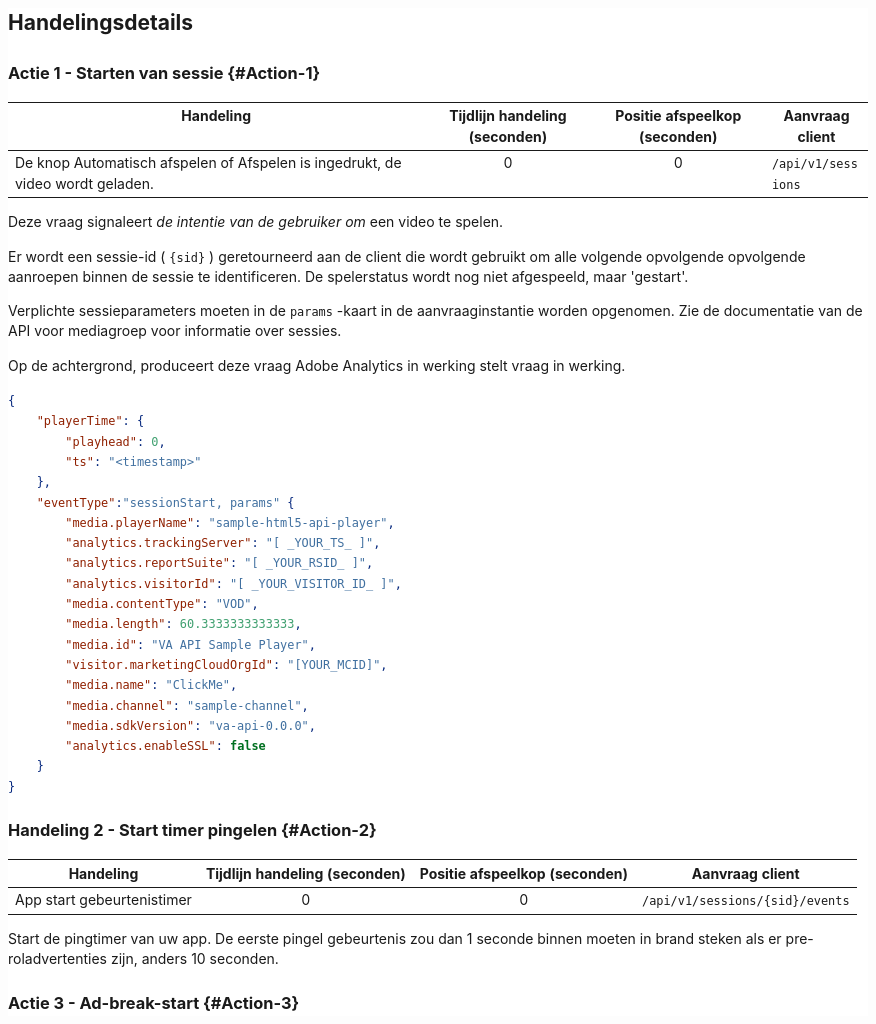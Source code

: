 ## Handelingsdetails

### Actie 1 - Starten van sessie {#Action-1}

| Handeling | Tijdlijn handeling (seconden) | Positie afspeelkop (seconden) | Aanvraag client |
| --- | :---: | :---: | --- |
| De knop Automatisch afspelen of Afspelen is ingedrukt, de video wordt geladen. | 0 | 0 | `/api/v1/sessions` |

Deze vraag signaleert _de intentie van de gebruiker om_ een video te spelen.

Er wordt een sessie-id ( `{sid}` ) geretourneerd aan de client die wordt gebruikt om alle volgende opvolgende opvolgende aanroepen binnen de sessie te identificeren. De spelerstatus wordt nog niet afgespeeld, maar &#39;gestart&#39;.

Verplichte sessieparameters moeten in de `params` -kaart in de aanvraaginstantie worden opgenomen. Zie de documentatie van de API voor mediagroep voor informatie over sessies.

Op de achtergrond, produceert deze vraag Adobe Analytics in werking stelt vraag in werking.

```json
{
    "playerTime": {
        "playhead": 0,
        "ts": "<timestamp>"
    },
    "eventType":"sessionStart, params" {
        "media.playerName": "sample-html5-api-player",
        "analytics.trackingServer": "[ _YOUR_TS_ ]",
        "analytics.reportSuite": "[ _YOUR_RSID_ ]",
        "analytics.visitorId": "[ _YOUR_VISITOR_ID_ ]",
        "media.contentType": "VOD",
        "media.length": 60.3333333333333,
        "media.id": "VA API Sample Player",
        "visitor.marketingCloudOrgId": "[YOUR_MCID]",
        "media.name": "ClickMe",
        "media.channel": "sample-channel",
        "media.sdkVersion": "va-api-0.0.0",
        "analytics.enableSSL": false
    }
}
```

### Handeling 2 - Start timer pingelen {#Action-2}

| Handeling | Tijdlijn handeling (seconden) | Positie afspeelkop (seconden) | Aanvraag client |
| --- | :---: | :---: | --- |
| App start gebeurtenistimer | 0 | 0 | `/api/v1/sessions/{sid}/events` | |

Start de pingtimer van uw app. De eerste pingel gebeurtenis zou dan 1 seconde binnen moeten in brand steken als er pre-roladvertenties zijn, anders 10 seconden.

### Actie 3 - Ad-break-start {#Action-3}
